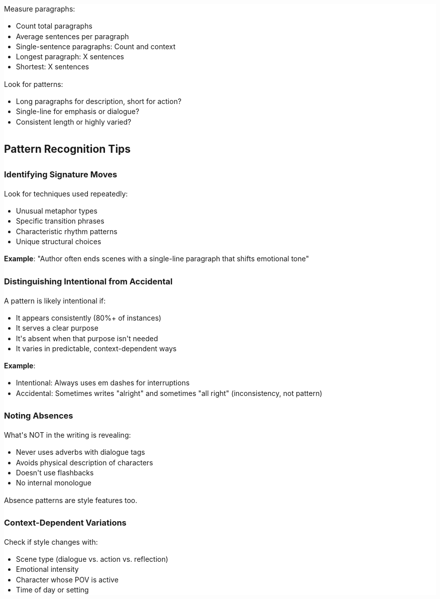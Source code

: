 Measure paragraphs:
- Count total paragraphs
- Average sentences per paragraph
- Single-sentence paragraphs: Count and context
- Longest paragraph: X sentences
- Shortest: X sentences

Look for patterns:
- Long paragraphs for description, short for action?
- Single-line for emphasis or dialogue?
- Consistent length or highly varied?

## Pattern Recognition Tips

### Identifying Signature Moves

Look for techniques used repeatedly:
- Unusual metaphor types
- Specific transition phrases
- Characteristic rhythm patterns
- Unique structural choices

**Example**: "Author often ends scenes with a single-line paragraph that shifts emotional tone"

### Distinguishing Intentional from Accidental

A pattern is likely intentional if:
- It appears consistently (80%+ of instances)
- It serves a clear purpose
- It's absent when that purpose isn't needed
- It varies in predictable, context-dependent ways

**Example**: 
- Intentional: Always uses em dashes for interruptions
- Accidental: Sometimes writes "alright" and sometimes "all right" (inconsistency, not pattern)

### Noting Absences

What's NOT in the writing is revealing:
- Never uses adverbs with dialogue tags
- Avoids physical description of characters
- Doesn't use flashbacks
- No internal monologue

Absence patterns are style features too.

### Context-Dependent Variations

Check if style changes with:
- Scene type (dialogue vs. action vs. reflection)
- Emotional intensity
- Character whose POV is active
- Time of day or setting
